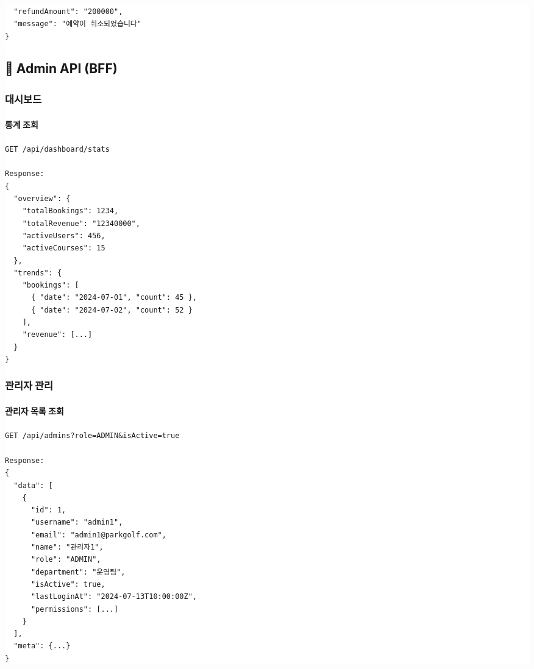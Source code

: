```http
  "refundAmount": "200000",
  "message": "예약이 취소되었습니다"
}
```

## 👤 Admin API (BFF)

### 대시보드

#### 통계 조회
```http
GET /api/dashboard/stats

Response:
{
  "overview": {
    "totalBookings": 1234,
    "totalRevenue": "12340000",
    "activeUsers": 456,
    "activeCourses": 15
  },
  "trends": {
    "bookings": [
      { "date": "2024-07-01", "count": 45 },
      { "date": "2024-07-02", "count": 52 }
    ],
    "revenue": [...]
  }
}
```

### 관리자 관리

#### 관리자 목록 조회
```http
GET /api/admins?role=ADMIN&isActive=true

Response:
{
  "data": [
    {
      "id": 1,
      "username": "admin1",
      "email": "admin1@parkgolf.com",
      "name": "관리자1",
      "role": "ADMIN",
      "department": "운영팀",
      "isActive": true,
      "lastLoginAt": "2024-07-13T10:00:00Z",
      "permissions": [...]
    }
  ],
  "meta": {...}
}
```

